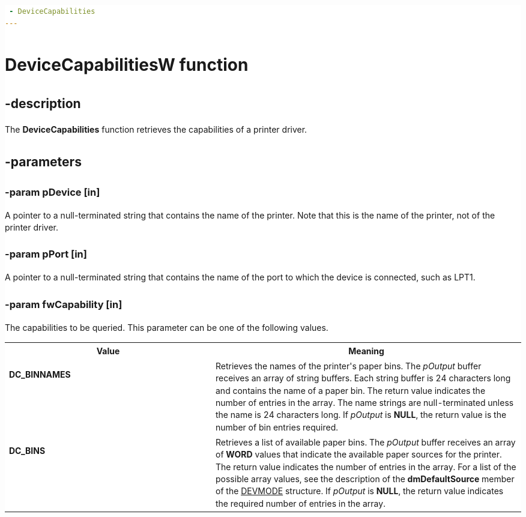 ```yaml
 - DeviceCapabilities
---
```


# DeviceCapabilitiesW function


## -description

The <b>DeviceCapabilities</b> function retrieves the capabilities of a printer driver.

## -parameters

### -param pDevice [in]

A pointer to a null-terminated string that contains the name of the printer. Note that this is the name of the printer, not of the printer driver.

### -param pPort [in]

A pointer to a null-terminated string that contains the name of the port to which the device is connected, such as LPT1.

### -param fwCapability [in]

The capabilities to be queried. This parameter can be one of the following values.

<table>
<tr>
<th>Value</th>
<th>Meaning</th>
</tr>
<tr>
<td width="40%"><a id="DC_BINNAMES"></a><a id="dc_binnames"></a><dl>
<dt><b>DC_BINNAMES</b></dt>
</dl>
</td>
<td width="60%">
Retrieves the names of the printer's paper bins. The <i>pOutput</i> buffer receives an array of string buffers. Each string buffer is 24 characters long and contains the name of a paper bin. The return value indicates the number of entries in the array. The name strings are null-terminated unless the name is 24 characters long. If <i>pOutput</i> is <b>NULL</b>, the return value is the number of bin entries required.

</td>
</tr>
<tr>
<td width="40%"><a id="DC_BINS"></a><a id="dc_bins"></a><dl>
<dt><b>DC_BINS</b></dt>
</dl>
</td>
<td width="60%">
Retrieves a list of available paper bins. The <i>pOutput</i> buffer receives an array of <b>WORD</b> values that indicate the available paper sources for the printer. The return value indicates the number of entries in the array. For a list of the possible array values, see the description of the <b>dmDefaultSource</b> member of the <a href="/windows/win32/api/wingdi/ns-wingdi-devmodea">DEVMODE</a> structure. If <i>pOutput</i> is <b>NULL</b>, the return value indicates the required number of entries in the array.
